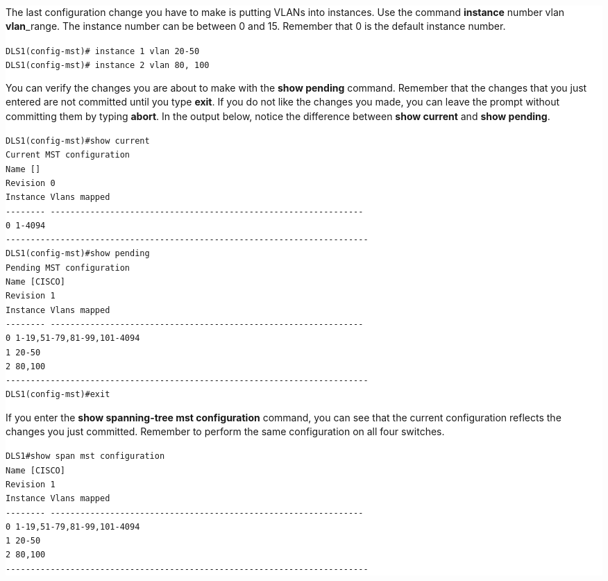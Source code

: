 The last configuration change you have to make is putting VLANs into
instances. Use the command **instance** number vlan **vlan**_range. The
instance number can be between 0 and 15. Remember that 0 is the
default instance number.

```
DLS1(config-mst)# instance 1 vlan 20-50
DLS1(config-mst)# instance 2 vlan 80, 100
```


You can verify the changes you are about to make with the **show
pending** command. Remember that the changes that you just entered are
not committed until you type **exit**. If you do not like the changes you made,
you can leave the prompt without committing them by typing **abort**. In the
output below, notice the difference between **show current** and **show
pending**.

```
DLS1(config-mst)#show current
Current MST configuration
Name []
Revision 0
Instance Vlans mapped
-------- ---------------------------------------------------------------
0 1-4094
-------------------------------------------------------------------------
DLS1(config-mst)#show pending
Pending MST configuration
Name [CISCO]
Revision 1
Instance Vlans mapped
-------- ---------------------------------------------------------------
0 1-19,51-79,81-99,101-4094
1 20-50
2 80,100
-------------------------------------------------------------------------
DLS1(config-mst)#exit
```


If you enter the **show spanning-tree mst configuration** command, you
can see that the current configuration reflects the changes you just
committed. Remember to perform the same configuration on all four
switches.

```
DLS1#show span mst configuration
Name [CISCO]
Revision 1
Instance Vlans mapped
-------- ---------------------------------------------------------------
0 1-19,51-79,81-99,101-4094
1 20-50
2 80,100
-------------------------------------------------------------------------
```
